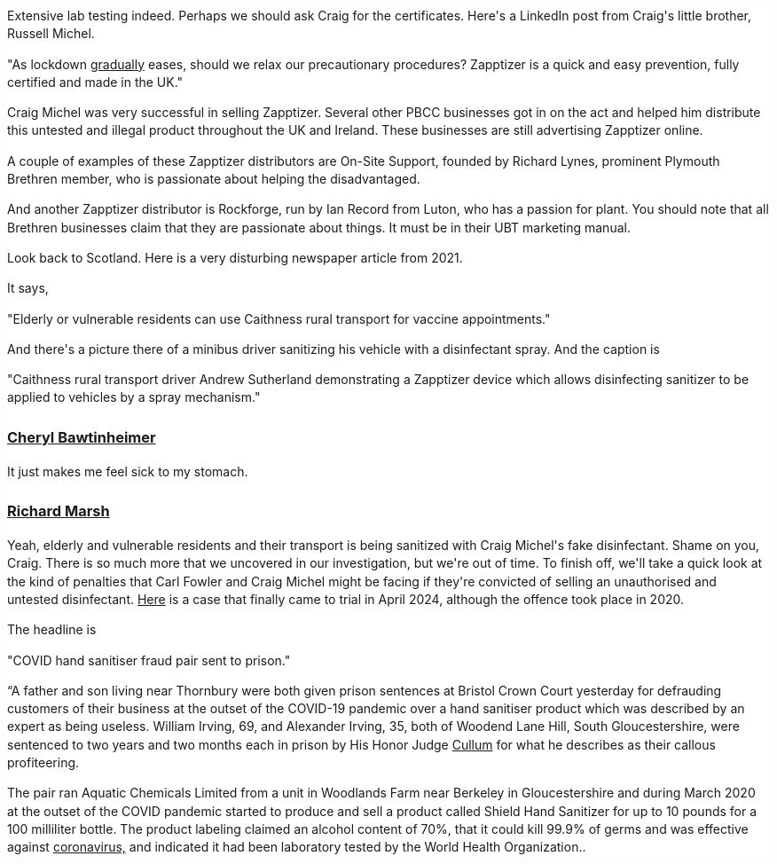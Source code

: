  Extensive lab testing indeed. Perhaps we should ask Craig for the certificates. Here's a LinkedIn post from Craig's little brother, Russell Michel. 

"As lockdown [gradually](https://www.youtube.com/watch?v=TPxj9ykx7xo&t=6681s) eases, should we relax our precautionary procedures? Zapptizer is a quick and easy prevention, fully certified and made in the UK."

Craig Michel was very successful in selling Zapptizer. Several other PBCC businesses got in on the act and helped him distribute this untested and illegal product throughout the UK and Ireland. These businesses are still advertising Zapptizer online.

A couple of examples of these Zapptizer distributors are On-Site Support, founded by Richard Lynes, prominent Plymouth Brethren member, who is passionate about helping the disadvantaged.

And another Zapptizer distributor is Rockforge, run by Ian Record from Luton, who has a passion for plant. You should note that all Brethren businesses claim that they are passionate about things. It must be in their UBT marketing manual.

Look back to Scotland. Here is a very disturbing newspaper article from 2021\.

It says,

 "Elderly or vulnerable residents can use Caithness rural transport for vaccine appointments."

And there's a picture there of a minibus driver sanitizing his vehicle with a disinfectant spray. And the caption is 

"Caithness rural transport driver Andrew Sutherland demonstrating a Zapptizer device which allows disinfecting sanitizer to be applied to vehicles by a spray mechanism."

### [**Cheryl Bawtinheimer**](https://www.youtube.com/watch?v=TPxj9ykx7xo&t=6787s)

It just makes me feel sick to my stomach.

### [**Richard Marsh**](https://www.youtube.com/watch?v=TPxj9ykx7xo&t=6789s)

Yeah, elderly and vulnerable residents and their transport is being sanitized with Craig Michel's fake disinfectant. Shame on you, Craig. There is so much more that we uncovered in our investigation, but we're out of time. To finish off, we'll take a quick look at the kind of penalties that Carl Fowler and Craig Michel might be facing if they're convicted of selling an unauthorised and untested disinfectant. [Here](https://www.youtube.com/watch?v=TPxj9ykx7xo&t=6819s) is a case that finally came to trial in April 2024, although the offence took place in 2020\.

The headline is 

"COVID hand sanitiser fraud pair sent to prison."

“A father and son living near Thornbury were both given prison sentences at Bristol Crown Court yesterday for defrauding customers of their business at the outset of the COVID-19 pandemic over a hand sanitiser product which was described by an expert as being useless. William Irving, 69, and Alexander Irving, 35, both of Woodend Lane Hill, South Gloucestershire, were sentenced to two years and two months each in prison by His Honor Judge [Cullum](https://www.youtube.com/watch?v=TPxj9ykx7xo&t=6865s) for what he describes as their callous profiteering.

The pair ran Aquatic Chemicals Limited from a unit in Woodlands Farm near Berkeley in Gloucestershire and during March 2020 at the outset of the COVID pandemic started to produce and sell a product called Shield Hand Sanitizer for up to 10 pounds for a 100 milliliter bottle. The product labeling claimed an alcohol content of 70%, that it could kill 99.9% of germs and was effective against [coronavirus,](https://www.youtube.com/watch?v=TPxj9ykx7xo&t=6896s) and indicated it had been laboratory tested by the World Health Organization..
